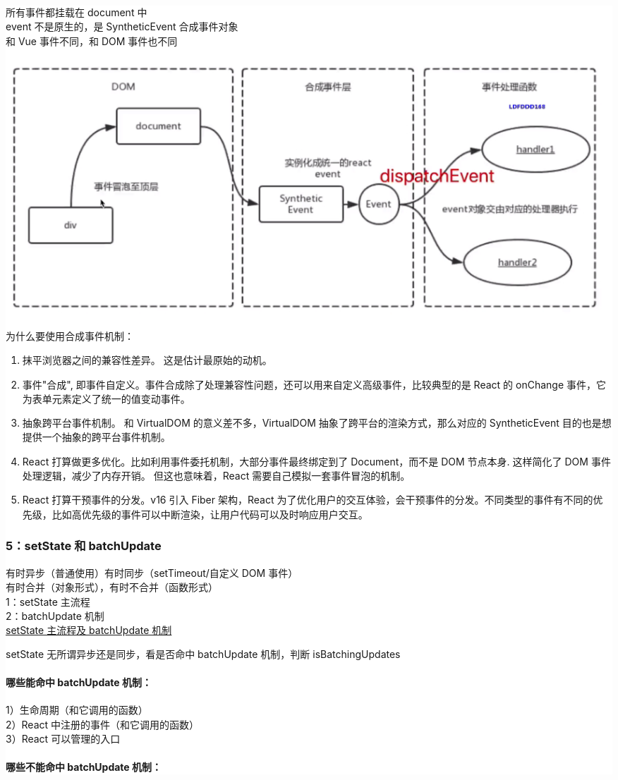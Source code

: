 所有事件都挂载在 document 中  
event 不是原生的，是 SyntheticEvent 合成事件对象  
和 Vue 事件不同，和 DOM 事件也不同

![React 的合成事件](./assets/React%20的合成事件.png)

为什么要使用合成事件机制：

1. 抹平浏览器之间的兼容性差异。 这是估计最原始的动机。

2. 事件"合成", 即事件自定义。事件合成除了处理兼容性问题，还可以用来自定义高级事件，比较典型的是 React 的 onChange 事件，它为表单元素定义了统一的值变动事件。

3. 抽象跨平台事件机制。 和 VirtualDOM 的意义差不多，VirtualDOM 抽象了跨平台的渲染方式，那么对应的 SyntheticEvent 目的也是想提供一个抽象的跨平台事件机制。

4. React 打算做更多优化。比如利用事件委托机制，大部分事件最终绑定到了 Document，而不是 DOM 节点本身. 这样简化了 DOM 事件处理逻辑，减少了内存开销。 但这也意味着，React 需要自己模拟一套事件冒泡的机制。

5. React 打算干预事件的分发。v16 引入 Fiber 架构，React 为了优化用户的交互体验，会干预事件的分发。不同类型的事件有不同的优先级，比如高优先级的事件可以中断渲染，让用户代码可以及时响应用户交互。

### 5：setState 和 batchUpdate

有时异步（普通使用）有时同步（setTimeout/自定义 DOM 事件）  
有时合并（对象形式），有时不合并（函数形式）  
1：setState 主流程  
2：batchUpdate 机制  
[setState 主流程及 batchUpdate 机制](https://blog.csdn.net/qq_39207948/article/details/113803273)

setState 无所谓异步还是同步，看是否命中 batchUpdate 机制，判断 isBatchingUpdates

#### 哪些能命中 batchUpdate 机制：

1）生命周期（和它调用的函数）  
2）React 中注册的事件（和它调用的函数）  
3）React 可以管理的入口

#### 哪些不能命中 batchUpdate 机制：
